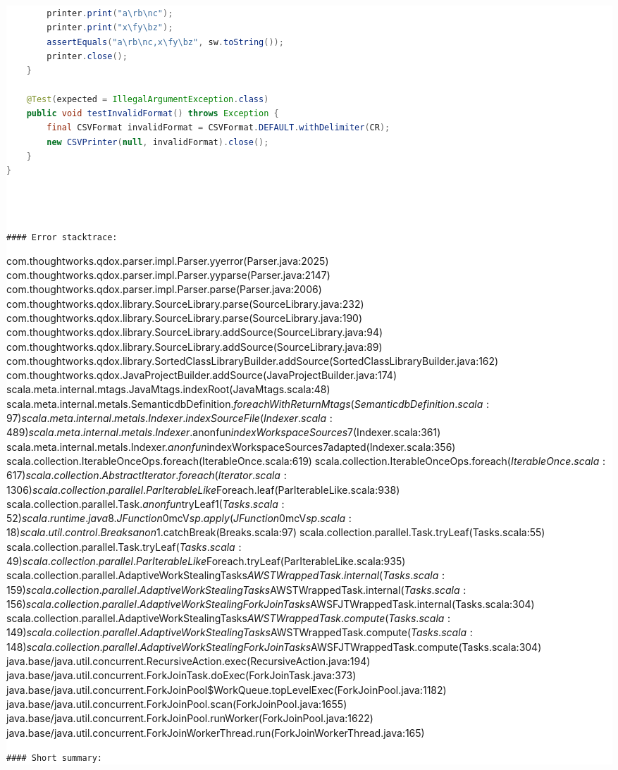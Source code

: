 ```java
        printer.print("a\rb\nc");
        printer.print("x\fy\bz");
        assertEquals("a\rb\nc,x\fy\bz", sw.toString());
        printer.close();
    }

    @Test(expected = IllegalArgumentException.class)
    public void testInvalidFormat() throws Exception {
        final CSVFormat invalidFormat = CSVFormat.DEFAULT.withDelimiter(CR);
        new CSVPrinter(null, invalidFormat).close();
    }
}
```

```



#### Error stacktrace:

```
com.thoughtworks.qdox.parser.impl.Parser.yyerror(Parser.java:2025)
	com.thoughtworks.qdox.parser.impl.Parser.yyparse(Parser.java:2147)
	com.thoughtworks.qdox.parser.impl.Parser.parse(Parser.java:2006)
	com.thoughtworks.qdox.library.SourceLibrary.parse(SourceLibrary.java:232)
	com.thoughtworks.qdox.library.SourceLibrary.parse(SourceLibrary.java:190)
	com.thoughtworks.qdox.library.SourceLibrary.addSource(SourceLibrary.java:94)
	com.thoughtworks.qdox.library.SourceLibrary.addSource(SourceLibrary.java:89)
	com.thoughtworks.qdox.library.SortedClassLibraryBuilder.addSource(SortedClassLibraryBuilder.java:162)
	com.thoughtworks.qdox.JavaProjectBuilder.addSource(JavaProjectBuilder.java:174)
	scala.meta.internal.mtags.JavaMtags.indexRoot(JavaMtags.scala:48)
	scala.meta.internal.metals.SemanticdbDefinition$.foreachWithReturnMtags(SemanticdbDefinition.scala:97)
	scala.meta.internal.metals.Indexer.indexSourceFile(Indexer.scala:489)
	scala.meta.internal.metals.Indexer.$anonfun$indexWorkspaceSources$7(Indexer.scala:361)
	scala.meta.internal.metals.Indexer.$anonfun$indexWorkspaceSources$7$adapted(Indexer.scala:356)
	scala.collection.IterableOnceOps.foreach(IterableOnce.scala:619)
	scala.collection.IterableOnceOps.foreach$(IterableOnce.scala:617)
	scala.collection.AbstractIterator.foreach(Iterator.scala:1306)
	scala.collection.parallel.ParIterableLike$Foreach.leaf(ParIterableLike.scala:938)
	scala.collection.parallel.Task.$anonfun$tryLeaf$1(Tasks.scala:52)
	scala.runtime.java8.JFunction0$mcV$sp.apply(JFunction0$mcV$sp.scala:18)
	scala.util.control.Breaks$$anon$1.catchBreak(Breaks.scala:97)
	scala.collection.parallel.Task.tryLeaf(Tasks.scala:55)
	scala.collection.parallel.Task.tryLeaf$(Tasks.scala:49)
	scala.collection.parallel.ParIterableLike$Foreach.tryLeaf(ParIterableLike.scala:935)
	scala.collection.parallel.AdaptiveWorkStealingTasks$AWSTWrappedTask.internal(Tasks.scala:159)
	scala.collection.parallel.AdaptiveWorkStealingTasks$AWSTWrappedTask.internal$(Tasks.scala:156)
	scala.collection.parallel.AdaptiveWorkStealingForkJoinTasks$AWSFJTWrappedTask.internal(Tasks.scala:304)
	scala.collection.parallel.AdaptiveWorkStealingTasks$AWSTWrappedTask.compute(Tasks.scala:149)
	scala.collection.parallel.AdaptiveWorkStealingTasks$AWSTWrappedTask.compute$(Tasks.scala:148)
	scala.collection.parallel.AdaptiveWorkStealingForkJoinTasks$AWSFJTWrappedTask.compute(Tasks.scala:304)
	java.base/java.util.concurrent.RecursiveAction.exec(RecursiveAction.java:194)
	java.base/java.util.concurrent.ForkJoinTask.doExec(ForkJoinTask.java:373)
	java.base/java.util.concurrent.ForkJoinPool$WorkQueue.topLevelExec(ForkJoinPool.java:1182)
	java.base/java.util.concurrent.ForkJoinPool.scan(ForkJoinPool.java:1655)
	java.base/java.util.concurrent.ForkJoinPool.runWorker(ForkJoinPool.java:1622)
	java.base/java.util.concurrent.ForkJoinWorkerThread.run(ForkJoinWorkerThread.java:165)
```
#### Short summary: 

```